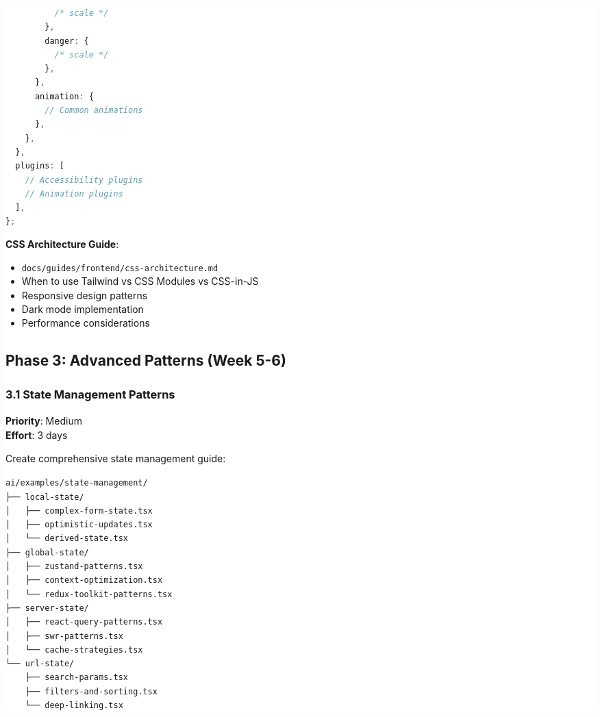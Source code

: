 ```javascript
          /* scale */
        },
        danger: {
          /* scale */
        },
      },
      animation: {
        // Common animations
      },
    },
  },
  plugins: [
    // Accessibility plugins
    // Animation plugins
  ],
};
```

**CSS Architecture Guide**:

- `docs/guides/frontend/css-architecture.md`
- When to use Tailwind vs CSS Modules vs CSS-in-JS
- Responsive design patterns
- Dark mode implementation
- Performance considerations

## Phase 3: Advanced Patterns (Week 5-6)

### 3.1 State Management Patterns

**Priority**: Medium  
**Effort**: 3 days

Create comprehensive state management guide:

```text
ai/examples/state-management/
├── local-state/
│   ├── complex-form-state.tsx
│   ├── optimistic-updates.tsx
│   └── derived-state.tsx
├── global-state/
│   ├── zustand-patterns.tsx
│   ├── context-optimization.tsx
│   └── redux-toolkit-patterns.tsx
├── server-state/
│   ├── react-query-patterns.tsx
│   ├── swr-patterns.tsx
│   └── cache-strategies.tsx
└── url-state/
    ├── search-params.tsx
    ├── filters-and-sorting.tsx
    └── deep-linking.tsx
```
